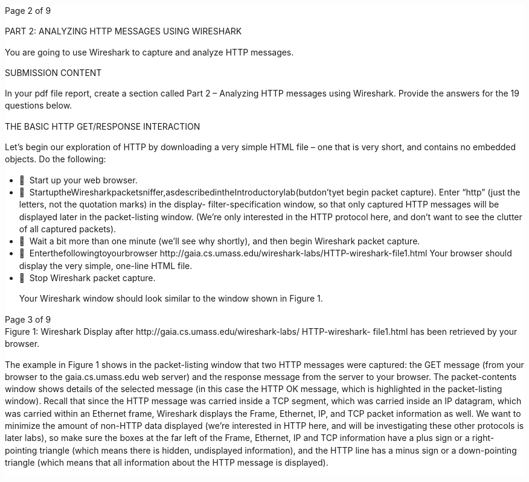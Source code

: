 Page 2 of 9

</div>
</div>
</div>
<div class="page" title="Page 3">
<div class="layoutArea">
<div class="column">
PART 2: ANALYZING HTTP MESSAGES USING WIRESHARK

You are going to use Wireshark to capture and analyze HTTP messages.

SUBMISSION CONTENT

In your pdf file report, create a section called Part 2 – Analyzing HTTP messages using Wireshark. Provide the answers for the 19 questions below.

THE BASIC HTTP GET/RESPONSE INTERACTION

Let’s begin our exploration of HTTP by downloading a very simple HTML file – one that is very short, and contains no embedded objects. Do the following:

<ul>
<li> &nbsp;Start up your web browser.</li>
<li> &nbsp;StartuptheWiresharkpacketsniffer,asdescribedintheIntroductorylab(butdon’tyet begin packet capture). Enter “http” (just the letters, not the quotation marks) in the display- filter-specification window, so that only captured HTTP messages will be displayed later in the packet-listing window. (We’re only interested in the HTTP protocol here, and don’t want to see the clutter of all captured packets).</li>
<li> &nbsp;Wait a bit more than one minute (we’ll see why shortly), and then begin Wireshark packet capture.</li>
<li> &nbsp;Enterthefollowingtoyourbrowser http://gaia.cs.umass.edu/wireshark-labs/HTTP-wireshark-file1.html Your browser should display the very simple, one-line HTML file.</li>
<li> &nbsp;Stop Wireshark packet capture.

Your Wireshark window should look similar to the window shown in Figure 1.</li>
</ul>
</div>
</div>
<div class="layoutArea">
<div class="column">
Page 3 of 9

</div>
</div>
</div>
<div class="page" title="Page 4">
<div class="layoutArea">
<div class="column">
Figure 1: Wireshark Display after http://gaia.cs.umass.edu/wireshark-labs/ HTTP-wireshark- file1.html has been retrieved by your browser.

The example in Figure 1 shows in the packet-listing window that two HTTP messages were captured: the GET message (from your browser to the gaia.cs.umass.edu web server) and the response message from the server to your browser. The packet-contents window shows details of the selected message (in this case the HTTP OK message, which is highlighted in the packet-listing window). Recall that since the HTTP message was carried inside a TCP segment, which was carried inside an IP datagram, which was carried within an Ethernet frame, Wireshark displays the Frame, Ethernet, IP, and TCP packet information as well. We want to minimize the amount of non-HTTP data displayed (we’re interested in HTTP here, and will be investigating these other protocols is later labs), so make sure the boxes at the far left of the Frame, Ethernet, IP and TCP information have a plus sign or a right-pointing triangle (which means there is hidden, undisplayed information), and the HTTP line has a minus sign or a down-pointing triangle (which means that all information about the HTTP message is displayed).

